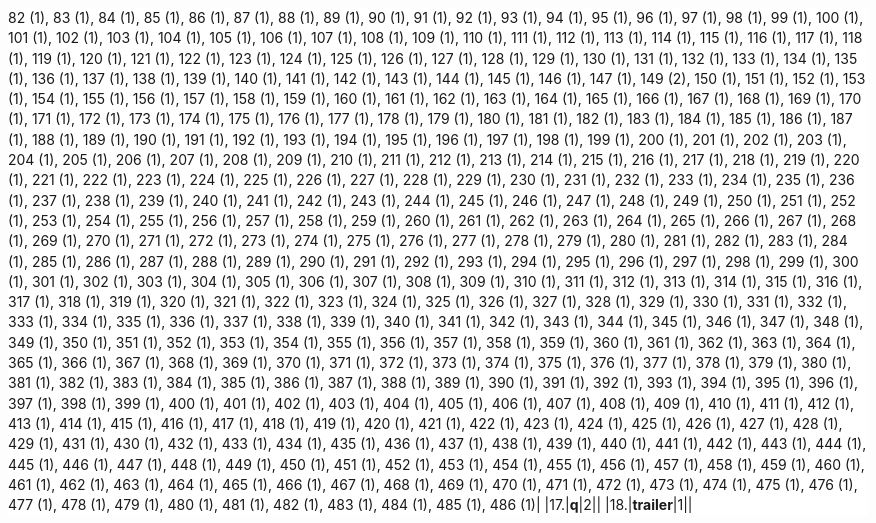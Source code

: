 82 (1), 83 (1), 84 (1), 85 (1), 86 (1), 87 (1), 88 (1), 89 (1), 90 (1), 91 (1), 92 (1), 93 (1), 94 (1), 95 (1), 96 (1), 97 (1), 98 (1), 99 (1), 100 (1), 101 (1), 102 (1), 103 (1), 104 (1), 105 (1), 106 (1), 107 (1), 108 (1), 109 (1), 110 (1), 111 (1), 112 (1), 113 (1), 114 (1), 115 (1), 116 (1), 117 (1), 118 (1), 119 (1), 120 (1), 121 (1), 122 (1), 123 (1), 124 (1), 125 (1), 126 (1), 127 (1), 128 (1), 129 (1), 130 (1), 131 (1), 132 (1), 133 (1), 134 (1), 135 (1), 136 (1), 137 (1), 138 (1), 139 (1), 140 (1), 141 (1), 142 (1), 143 (1), 144 (1), 145 (1), 146 (1), 147 (1), 149 (2), 150 (1), 151 (1), 152 (1), 153 (1), 154 (1), 155 (1), 156 (1), 157 (1), 158 (1), 159 (1), 160 (1), 161 (1), 162 (1), 163 (1), 164 (1), 165 (1), 166 (1), 167 (1), 168 (1), 169 (1), 170 (1), 171 (1), 172 (1), 173 (1), 174 (1), 175 (1), 176 (1), 177 (1), 178 (1), 179 (1), 180 (1), 181 (1), 182 (1), 183 (1), 184 (1), 185 (1), 186 (1), 187 (1), 188 (1), 189 (1), 190 (1), 191 (1), 192 (1), 193 (1), 194 (1), 195 (1), 196 (1), 197 (1), 198 (1), 199 (1), 200 (1), 201 (1), 202 (1), 203 (1), 204 (1), 205 (1), 206 (1), 207 (1), 208 (1), 209 (1), 210 (1), 211 (1), 212 (1), 213 (1), 214 (1), 215 (1), 216 (1), 217 (1), 218 (1), 219 (1), 220 (1), 221 (1), 222 (1), 223 (1), 224 (1), 225 (1), 226 (1), 227 (1), 228 (1), 229 (1), 230 (1), 231 (1), 232 (1), 233 (1), 234 (1), 235 (1), 236 (1), 237 (1), 238 (1), 239 (1), 240 (1), 241 (1), 242 (1), 243 (1), 244 (1), 245 (1), 246 (1), 247 (1), 248 (1), 249 (1), 250 (1), 251 (1), 252 (1), 253 (1), 254 (1), 255 (1), 256 (1), 257 (1), 258 (1), 259 (1), 260 (1), 261 (1), 262 (1), 263 (1), 264 (1), 265 (1), 266 (1), 267 (1), 268 (1), 269 (1), 270 (1), 271 (1), 272 (1), 273 (1), 274 (1), 275 (1), 276 (1), 277 (1), 278 (1), 279 (1), 280 (1), 281 (1), 282 (1), 283 (1), 284 (1), 285 (1), 286 (1), 287 (1), 288 (1), 289 (1), 290 (1), 291 (1), 292 (1), 293 (1), 294 (1), 295 (1), 296 (1), 297 (1), 298 (1), 299 (1), 300 (1), 301 (1), 302 (1), 303 (1), 304 (1), 305 (1), 306 (1), 307 (1), 308 (1), 309 (1), 310 (1), 311 (1), 312 (1), 313 (1), 314 (1), 315 (1), 316 (1), 317 (1), 318 (1), 319 (1), 320 (1), 321 (1), 322 (1), 323 (1), 324 (1), 325 (1), 326 (1), 327 (1), 328 (1), 329 (1), 330 (1), 331 (1), 332 (1), 333 (1), 334 (1), 335 (1), 336 (1), 337 (1), 338 (1), 339 (1), 340 (1), 341 (1), 342 (1), 343 (1), 344 (1), 345 (1), 346 (1), 347 (1), 348 (1), 349 (1), 350 (1), 351 (1), 352 (1), 353 (1), 354 (1), 355 (1), 356 (1), 357 (1), 358 (1), 359 (1), 360 (1), 361 (1), 362 (1), 363 (1), 364 (1), 365 (1), 366 (1), 367 (1), 368 (1), 369 (1), 370 (1), 371 (1), 372 (1), 373 (1), 374 (1), 375 (1), 376 (1), 377 (1), 378 (1), 379 (1), 380 (1), 381 (1), 382 (1), 383 (1), 384 (1), 385 (1), 386 (1), 387 (1), 388 (1), 389 (1), 390 (1), 391 (1), 392 (1), 393 (1), 394 (1), 395 (1), 396 (1), 397 (1), 398 (1), 399 (1), 400 (1), 401 (1), 402 (1), 403 (1), 404 (1), 405 (1), 406 (1), 407 (1), 408 (1), 409 (1), 410 (1), 411 (1), 412 (1), 413 (1), 414 (1), 415 (1), 416 (1), 417 (1), 418 (1), 419 (1), 420 (1), 421 (1), 422 (1), 423 (1), 424 (1), 425 (1), 426 (1), 427 (1), 428 (1), 429 (1), 431 (1), 430 (1), 432 (1), 433 (1), 434 (1), 435 (1), 436 (1), 437 (1), 438 (1), 439 (1), 440 (1), 441 (1), 442 (1), 443 (1), 444 (1), 445 (1), 446 (1), 447 (1), 448 (1), 449 (1), 450 (1), 451 (1), 452 (1), 453 (1), 454 (1), 455 (1), 456 (1), 457 (1), 458 (1), 459 (1), 460 (1), 461 (1), 462 (1), 463 (1), 464 (1), 465 (1), 466 (1), 467 (1), 468 (1), 469 (1), 470 (1), 471 (1), 472 (1), 473 (1), 474 (1), 475 (1), 476 (1), 477 (1), 478 (1), 479 (1), 480 (1), 481 (1), 482 (1), 483 (1), 484 (1), 485 (1), 486 (1)|
|17.|__q__|2||
|18.|__trailer__|1||
